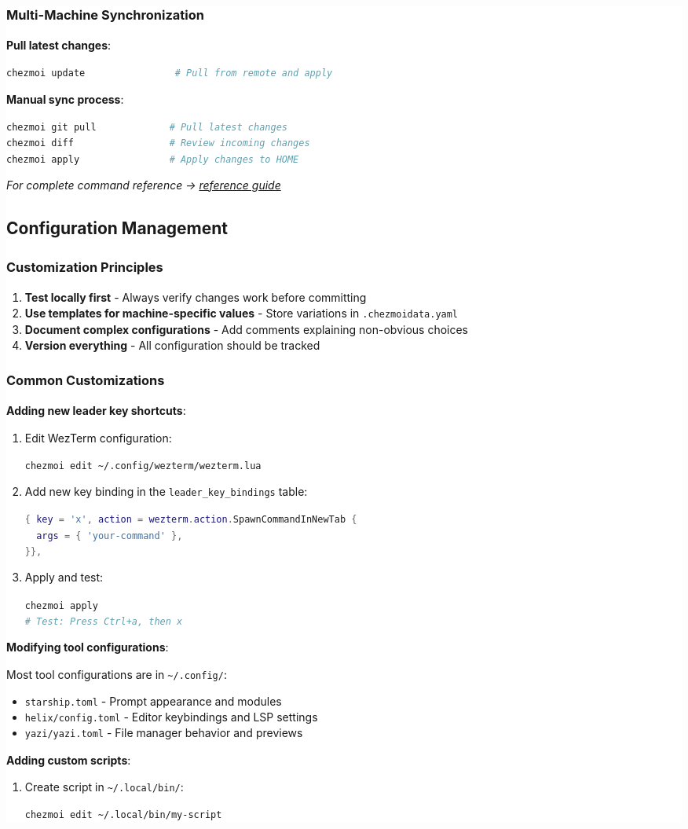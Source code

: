 ### Multi-Machine Synchronization

**Pull latest changes**:
```bash
chezmoi update                # Pull from remote and apply
```

**Manual sync process**:
```bash
chezmoi git pull             # Pull latest changes
chezmoi diff                 # Review incoming changes
chezmoi apply                # Apply changes to HOME
```

*For complete command reference → [reference guide](reference.md#commands)*

## Configuration Management

### Customization Principles

1. **Test locally first** - Always verify changes work before committing
2. **Use templates for machine-specific values** - Store variations in `.chezmoidata.yaml`
3. **Document complex configurations** - Add comments explaining non-obvious choices
4. **Version everything** - All configuration should be tracked

### Common Customizations

**Adding new leader key shortcuts**:

1. Edit WezTerm configuration:
   ```bash
   chezmoi edit ~/.config/wezterm/wezterm.lua
   ```

2. Add new key binding in the `leader_key_bindings` table:
   ```lua
   { key = 'x', action = wezterm.action.SpawnCommandInNewTab {
     args = { 'your-command' },
   }},
   ```

3. Apply and test:
   ```bash
   chezmoi apply
   # Test: Press Ctrl+a, then x
   ```

**Modifying tool configurations**:

Most tool configurations are in `~/.config/`:
- `starship.toml` - Prompt appearance and modules
- `helix/config.toml` - Editor keybindings and LSP settings
- `yazi/yazi.toml` - File manager behavior and previews

**Adding custom scripts**:

1. Create script in `~/.local/bin/`:
   ```bash
   chezmoi edit ~/.local/bin/my-script
   ```
